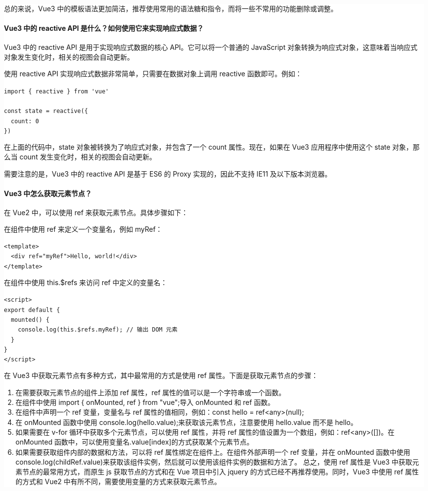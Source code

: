 总的来说，Vue3 中的模板语法更加简洁，推荐使用常用的语法糖和指令，而将一些不常用的功能删除或调整。

#### Vue3 中的 reactive API 是什么？如何使用它来实现响应式数据？

Vue3 中的 reactive API 是用于实现响应式数据的核心 API。它可以将一个普通的 JavaScript 对象转换为响应式对象，这意味着当响应式对象发生变化时，相关的视图会自动更新。

使用 reactive API 实现响应式数据非常简单，只需要在数据对象上调用 reactive 函数即可。例如：

```
import { reactive } from 'vue'

const state = reactive({
  count: 0
})
```

在上面的代码中，state 对象被转换为了响应式对象，并包含了一个 count 属性。现在，如果在 Vue3 应用程序中使用这个 state 对象，那么当 count 发生变化时，相关的视图会自动更新。

需要注意的是，Vue3 中的 reactive API 是基于 ES6 的 Proxy 实现的，因此不支持 IE11 及以下版本浏览器。

#### Vue3 中怎么获取元素节点？

在 Vue2 中，可以使用 ref 来获取元素节点。具体步骤如下：

在组件中使用 ref 来定义一个变量名，例如 myRef：

```
<template>
  <div ref="myRef">Hello, world!</div>
</template>
```

在组件中使用 this.$refs 来访问 ref 中定义的变量名：

```
<script>
export default {
  mounted() {
    console.log(this.$refs.myRef); // 输出 DOM 元素
  }
}
</script>
```

在 Vue3 中获取元素节点有多种方式，其中最常用的方式是使用 ref 属性。下面是获取元素节点的步骤：

1. 在需要获取元素节点的组件上添加 ref 属性，ref 属性的值可以是一个字符串或一个函数。
1. 在组件中使用 import { onMounted, ref } from "vue";导入 onMounted 和 ref 函数。
1. 在组件中声明一个 ref 变量，变量名与 ref 属性的值相同，例如：const hello = ref&lt;any&gt;(null);
1. 在 onMounted 函数中使用 console.log(hello.value);来获取该元素节点，注意要使用 hello.value 而不是 hello。
1. 如果需要在 v-for 循环中获取多个元素节点，可以使用 ref 属性，并将 ref 属性的值设置为一个数组，例如：ref&lt;any&gt;([])。在 onMounted 函数中，可以使用变量名.value[index]的方式获取某个元素节点。
1. 如果需要获取组件内部的数据和方法，可以将 ref 属性绑定在组件上。在组件外部声明一个 ref 变量，并在 onMounted 函数中使用 console.log(childRef.value)来获取该组件实例，然后就可以使用该组件实例的数据和方法了。
   总之，使用 ref 属性是 Vue3 中获取元素节点的最常用方式，而原生 js 获取节点的方式和在 Vue 项目中引入 jquery 的方式已经不再推荐使用。同时，Vue3 中使用 ref 属性的方式和 Vue2 中有所不同，需要使用变量的方式来获取元素节点。
